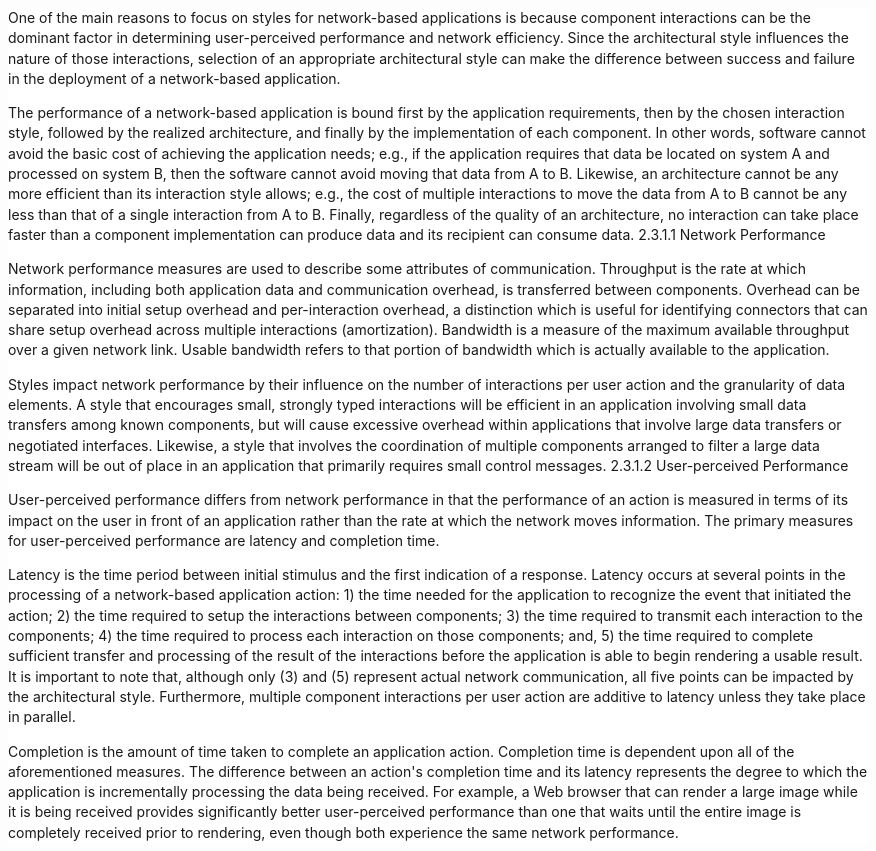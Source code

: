One of the main reasons to focus on styles for network-based applications is because component interactions can be the dominant factor in determining user-perceived performance and network efficiency. Since the architectural style influences the nature of those interactions, selection of an appropriate architectural style can make the difference between success and failure in the deployment of a network-based application.

The performance of a network-based application is bound first by the application requirements, then by the chosen interaction style, followed by the realized architecture, and finally by the implementation of each component. In other words, software cannot avoid the basic cost of achieving the application needs; e.g., if the application requires that data be located on system A and processed on system B, then the software cannot avoid moving that data from A to B. Likewise, an architecture cannot be any more efficient than its interaction style allows; e.g., the cost of multiple interactions to move the data from A to B cannot be any less than that of a single interaction from A to B. Finally, regardless of the quality of an architecture, no interaction can take place faster than a component implementation can produce data and its recipient can consume data.
2.3.1.1 Network Performance

Network performance measures are used to describe some attributes of communication. Throughput is the rate at which information, including both application data and communication overhead, is transferred between components. Overhead can be separated into initial setup overhead and per-interaction overhead, a distinction which is useful for identifying connectors that can share setup overhead across multiple interactions (amortization). Bandwidth is a measure of the maximum available throughput over a given network link. Usable bandwidth refers to that portion of bandwidth which is actually available to the application.

Styles impact network performance by their influence on the number of interactions per user action and the granularity of data elements. A style that encourages small, strongly typed interactions will be efficient in an application involving small data transfers among known components, but will cause excessive overhead within applications that involve large data transfers or negotiated interfaces. Likewise, a style that involves the coordination of multiple components arranged to filter a large data stream will be out of place in an application that primarily requires small control messages.
2.3.1.2 User-perceived Performance

User-perceived performance differs from network performance in that the performance of an action is measured in terms of its impact on the user in front of an application rather than the rate at which the network moves information. The primary measures for user-perceived performance are latency and completion time.

Latency is the time period between initial stimulus and the first indication of a response. Latency occurs at several points in the processing of a network-based application action: 1) the time needed for the application to recognize the event that initiated the action; 2) the time required to setup the interactions between components; 3) the time required to transmit each interaction to the components; 4) the time required to process each interaction on those components; and, 5) the time required to complete sufficient transfer and processing of the result of the interactions before the application is able to begin rendering a usable result. It is important to note that, although only (3) and (5) represent actual network communication, all five points can be impacted by the architectural style. Furthermore, multiple component interactions per user action are additive to latency unless they take place in parallel.

Completion is the amount of time taken to complete an application action. Completion time is dependent upon all of the aforementioned measures. The difference between an action's completion time and its latency represents the degree to which the application is incrementally processing the data being received. For example, a Web browser that can render a large image while it is being received provides significantly better user-perceived performance than one that waits until the entire image is completely received prior to rendering, even though both experience the same network performance.
